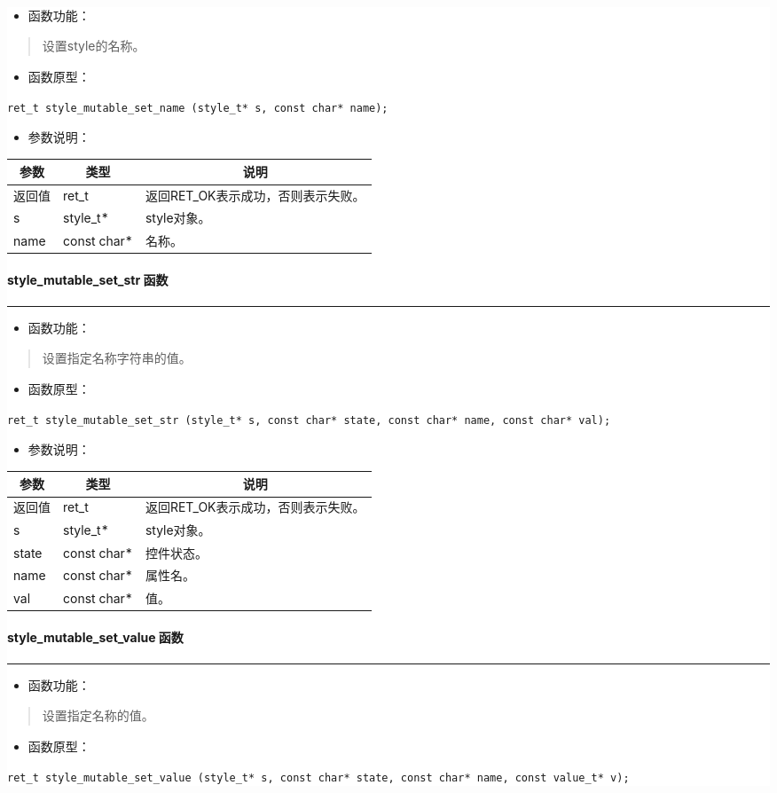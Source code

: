 * 函数功能：

> <p id="style_mutable_t_style_mutable_set_name">设置style的名称。


* 函数原型：

```
ret_t style_mutable_set_name (style_t* s, const char* name);
```

* 参数说明：

| 参数 | 类型 | 说明 |
| -------- | ----- | --------- |
| 返回值 | ret\_t | 返回RET\_OK表示成功，否则表示失败。 |
| s | style\_t* | style对象。 |
| name | const char* | 名称。 |
#### style\_mutable\_set\_str 函数
-----------------------

* 函数功能：

> <p id="style_mutable_t_style_mutable_set_str">设置指定名称字符串的值。


* 函数原型：

```
ret_t style_mutable_set_str (style_t* s, const char* state, const char* name, const char* val);
```

* 参数说明：

| 参数 | 类型 | 说明 |
| -------- | ----- | --------- |
| 返回值 | ret\_t | 返回RET\_OK表示成功，否则表示失败。 |
| s | style\_t* | style对象。 |
| state | const char* | 控件状态。 |
| name | const char* | 属性名。 |
| val | const char* | 值。 |
#### style\_mutable\_set\_value 函数
-----------------------

* 函数功能：

> <p id="style_mutable_t_style_mutable_set_value">设置指定名称的值。


* 函数原型：

```
ret_t style_mutable_set_value (style_t* s, const char* state, const char* name, const value_t* v);
```
